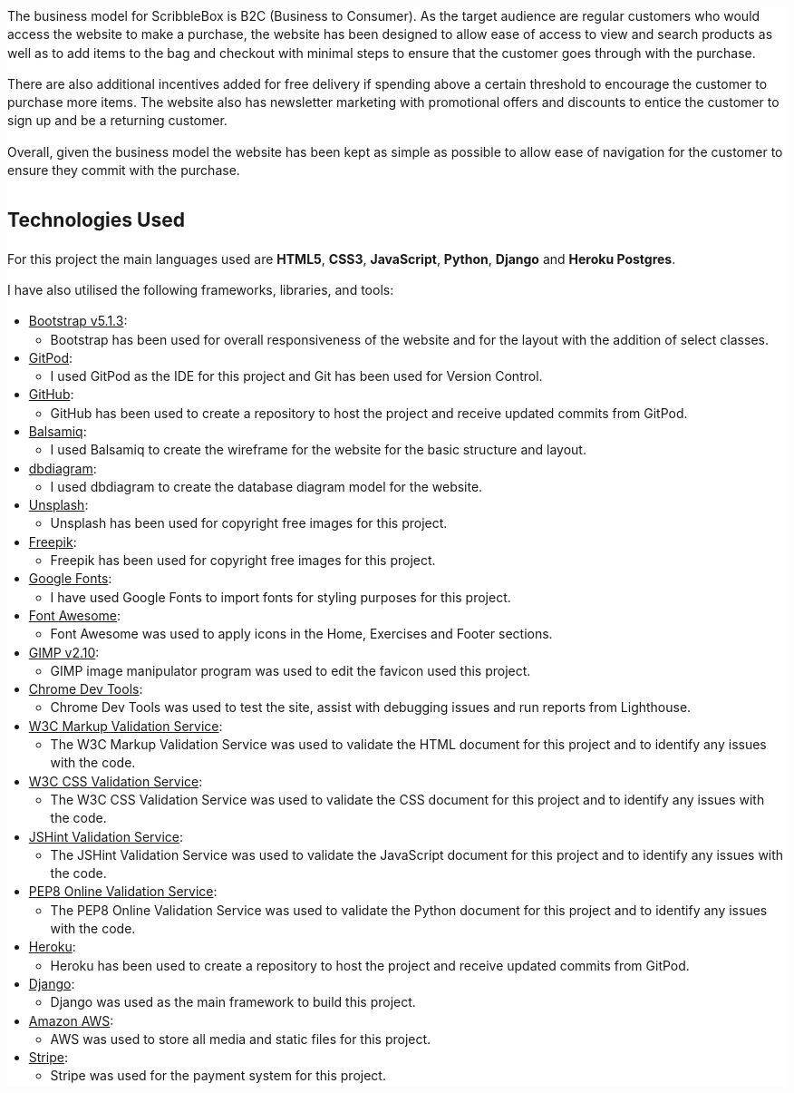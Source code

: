 The business model for ScribbleBox is B2C (Business to Consumer). As the target audience are regular customers who would access the website to make a purchase, the website has been designed to allow ease of access to view and search products as well as to add items to the bag and checkout with minimal steps to ensure that the customer goes through with the purchase. 

There are also additional incentives added for free delivery if spending above a certain threshold to encourage the customer to purchase more items. The website also has newsletter marketing with promotional offers and discounts to entice the customer to sign up and be a returning customer. 

Overall, given the business model the website has been kept as simple as possible to allow ease of navigation for the customer to ensure they commit with the purchase.


## Technologies Used <a name="tech-used"></a>

For this project the main languages used are __HTML5__, __CSS3__, __JavaScript__, __Python__, __Django__ and __Heroku Postgres__.

I have also utilised the following frameworks, libraries, and tools:

* [Bootstrap v5.1.3](https://getbootstrap.com/): 
    * Bootstrap has been used for overall responsiveness of the website and for the layout with the addition of select classes.
* [GitPod](https://www.gitpod.io/): 
    * I used GitPod as the IDE for this project and Git has been used for Version Control.
* [GitHub](https://www.github.com/): 
    * GitHub has been used to create a repository to host the project and receive updated commits from GitPod.
* [Balsamiq](https://balsamiq.com/): 
    * I used Balsamiq to create the wireframe for the website for the basic structure and layout.
* [dbdiagram](https://dbdiagram.io/home): 
    * I used dbdiagram to create the database diagram model for the website.
* [Unsplash](https://unsplash.com/): 
    * Unsplash has been used for copyright free images for this project.
* [Freepik](https://www.freepik.com/): 
    * Freepik has been used for copyright free images for this project.
* [Google Fonts](https://getbootstrap.com/): 
    * I have used Google Fonts to import fonts for styling purposes for this project.
* [Font Awesome](https://fontawesome.com/): 
    * Font Awesome was used to apply icons in the Home, Exercises and Footer sections.
* [GIMP v2.10](https://www.gimp.org/): 
    * GIMP image manipulator program was used to edit the favicon used this project.
* [Chrome Dev Tools](https://developers.google.com/web/tools/chrome-devtools): 
    * Chrome Dev Tools was used to test the site, assist with debugging issues and run reports from Lighthouse.
* [W3C Markup Validation Service](https://validator.w3.org/): 
    * The W3C Markup Validation Service was used to validate the HTML document for this project and to identify any issues with the code.
* [W3C CSS Validation Service](https://jigsaw.w3.org/css-validator/): 
    * The W3C CSS Validation Service was used to validate the CSS document for this project and to identify any issues with the code.
* [JSHint Validation Service](https://jshint.com/): 
    * The JSHint Validation Service was used to validate the JavaScript document for this project and to identify any issues with the code.
* [PEP8 Online Validation Service](http://pep8online.com/): 
    * The PEP8 Online Validation Service was used to validate the Python document for this project and to identify any issues with the code.
* [Heroku](https://www.heroku.com/): 
    * Heroku has been used to create a repository to host the project and receive updated commits from GitPod.
* [Django](https://docs.djangoproject.com/en/3.1/): 
    * Django was used as the main framework to build this project.
* [Amazon AWS](https://aws.amazon.com/): 
    * AWS was used to store all media and static files for this project.
* [Stripe](https://stripe.com/): 
    * Stripe was used for the payment system for this project.